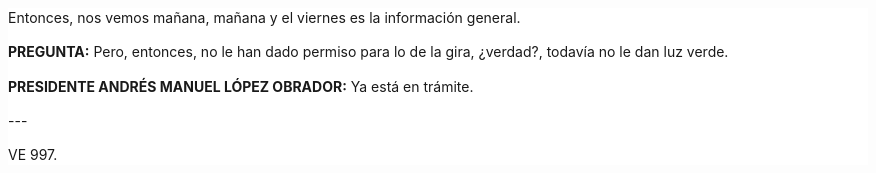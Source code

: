 Entonces, nos vemos mañana, mañana y el viernes es la información general.

**PREGUNTA:** Pero, entonces, no le han dado permiso para lo de la gira,
¿verdad?, todavía no le dan luz verde.

**PRESIDENTE ANDRÉS MANUEL LÓPEZ OBRADOR:** Ya está en trámite.

\---

VE 997.

